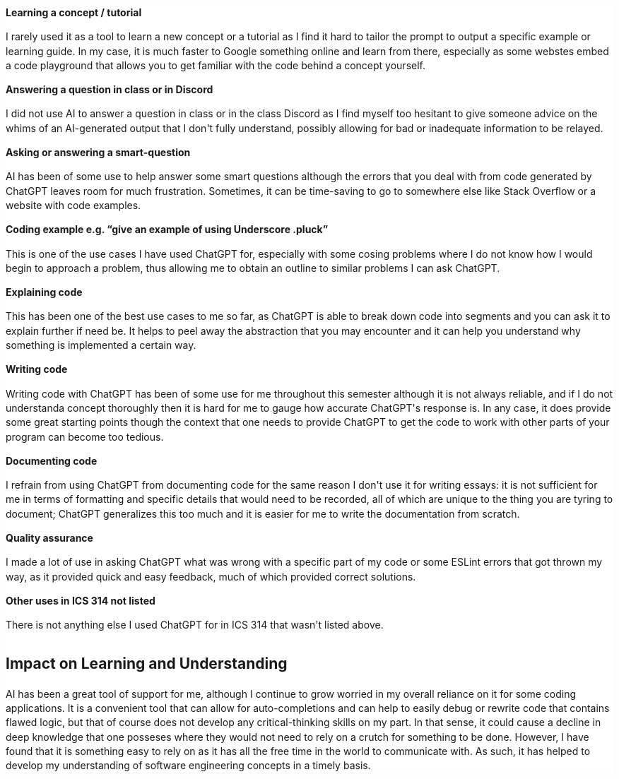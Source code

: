 **Learning a concept / tutorial**

I rarely used it as a tool to learn a new concept or a tutorial as I find it hard to tailor the prompt to output a specific example or learning guide. In my case, it is much faster to Google something online and learn from there, especially as some webstes embed a code playground that allows you to get familiar with the code behind a concept yourself.

**Answering a question in class or in Discord**

I did not use AI to answer a question in class or in the class Discord as I find myself too hesitant to give someone advice on the whims of an AI-generated output that I don't fully understand, possibly allowing for bad or inadequate information to be relayed.

**Asking or answering a smart-question**

AI has been of some use to help answer some smart questions although the errors that you deal with from code generated by ChatGPT leaves room for much frustration. Sometimes, it can be time-saving to go to somewhere else like Stack Overflow or a website with code examples.

**Coding example e.g. “give an example of using Underscore .pluck”**

This is one of the use cases I have used ChatGPT for, especially with some cosing problems where I do not know how I would begin to approach a problem, thus allowing me to obtain an outline to similar problems I can ask ChatGPT.

**Explaining code**

This has been one of the best use cases to me so far, as ChatGPT is able to break down code into segments and you can ask it to explain further if need be. It helps to peel away the abstraction that you may encounter and it can help you understand why something is implemented a certain way.

**Writing code**

Writing code with ChatGPT has been of some use for me throughout this semester although it is not always reliable, and if I do not understanda  concept thoroughly then it is hard for me to gauge how accurate ChatGPT's response is. In any case, it does provide some great starting points though the context that one needs to provide ChatGPT to get the code to work with other parts of your program can become too tedious.

**Documenting code**

I refrain from using ChatGPT from documenting code for the same reason I don't use it for writing essays: it is not sufficient for me in terms of formatting and specific details that would need to be recorded, all of which are unique to the thing you are tyring to document; ChatGPT generalizes this too much and it is easier for me to write the documentation from scratch.

**Quality assurance**

I made a lot of use in asking ChatGPT what was wrong with a specific part of my code or some ESLint errors that got thrown my way, as it provided quick and easy feedback, much of which provided correct solutions.

**Other uses in ICS 314 not listed**

There is not anything else I used ChatGPT for in ICS 314 that wasn't listed above.

## Impact on Learning and Understanding

AI has been a great tool of support for me, although I continue to grow worried in my overall reliance on it for some coding applications. It is a convenient tool that can allow for auto-completions and can help to easily debug or rewrite code that contains flawed logic, but that of course does not develop any critical-thinking skills on my part. In that sense, it could cause a decline in deep knowledge that one posseses where they would not need to rely on a crutch for something to be done. However, I have found that it is something easy to rely on as it has all the free time in the world to communicate with. As such, it has helped to develop my understanding of software engineering concepts in a timely basis.
